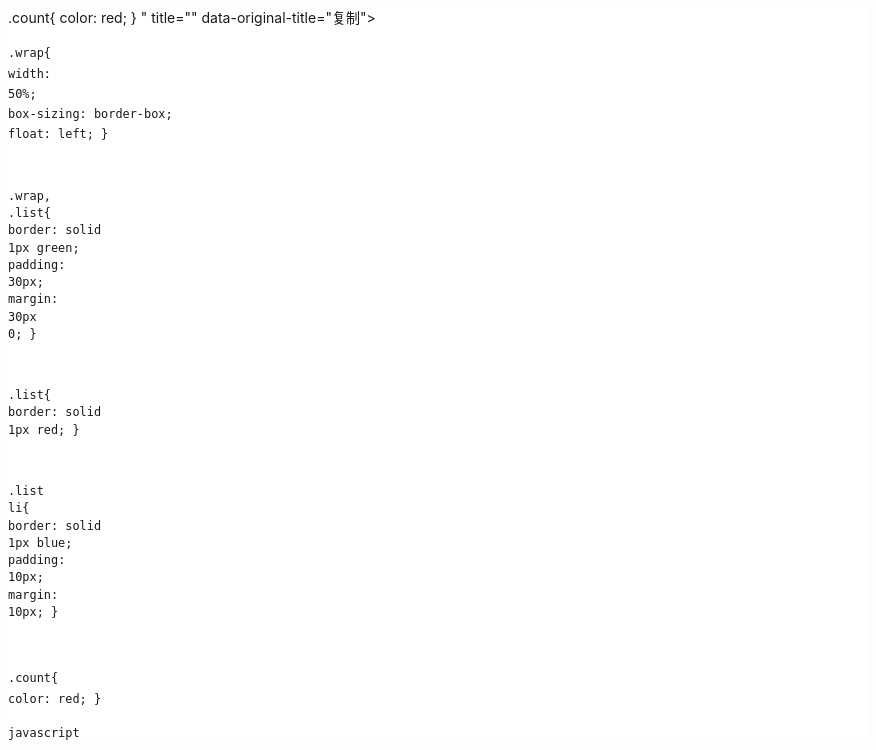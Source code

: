 .count{
  color: red;
}
" title="" data-original-title="复制"></span>
      <span type="button" class="saveToNote code-tool" data-toggle="tooltip" data-placement="top" title="" data-original-title="放进笔记"></span>
      </div>
      </div><pre class="hljs css"><code class="s"><span class="hljs-selector-class">.wrap</span>{
  <span class="hljs-attribute">width</span>: <span class="hljs-number">50%</span>;
  <span class="hljs-attribute">box-sizing</span>: border-box;
  <span class="hljs-attribute">float</span>: left;
}

<span class="hljs-selector-class">.wrap</span>, <span class="hljs-selector-class">.list</span>{
  <span class="hljs-attribute">border</span>: solid <span class="hljs-number">1px</span> green;
  <span class="hljs-attribute">padding</span>: <span class="hljs-number">30px</span>;
  <span class="hljs-attribute">margin</span>: <span class="hljs-number">30px</span> <span class="hljs-number">0</span>;
}

<span class="hljs-selector-class">.list</span>{
  <span class="hljs-attribute">border</span>: solid <span class="hljs-number">1px</span> red;
}

<span class="hljs-selector-class">.list</span> <span class="hljs-selector-tag">li</span>{
  <span class="hljs-attribute">border</span>: solid <span class="hljs-number">1px</span> blue;
  <span class="hljs-attribute">padding</span>: <span class="hljs-number">10px</span>;
  <span class="hljs-attribute">margin</span>: <span class="hljs-number">10px</span>;
}

<span class="hljs-selector-class">.count</span>{
  <span class="hljs-attribute">color</span>: red;
}
</code></pre>
<p><code>javascript</code></p>
<div class="widget-codetool" style="display:none;">
      <div class="widget-codetool--inner">
      <span class="selectCode code-tool" data-toggle="tooltip" data-placement="top" title="" data-original-title="全选"></span>
      <span type="button" class="copyCode code-tool" data-toggle="tooltip" data-placement="top" data-clipboard-text="let $mouseenter = document.querySelector('.mouseenter')
let $emulateMouseenter = document.querySelector('.emulate-mouseenter')
let $enterCount = document.querySelector('.mouseenter .count')
let $emulateMouseenterCounter = document.querySelector('.emulate-mouseenter .count')

let addCount = function (ele, start) {
  return function () {
    ele.innerHTML = ++start
  }
}

let docEle = document.documentElement
  let contains = docEle.contains ? function (parent, node) {
    return parent !== node &amp;&amp; parent.contains(node)
  } : function (parent, node) {
  let result = parent !== node

